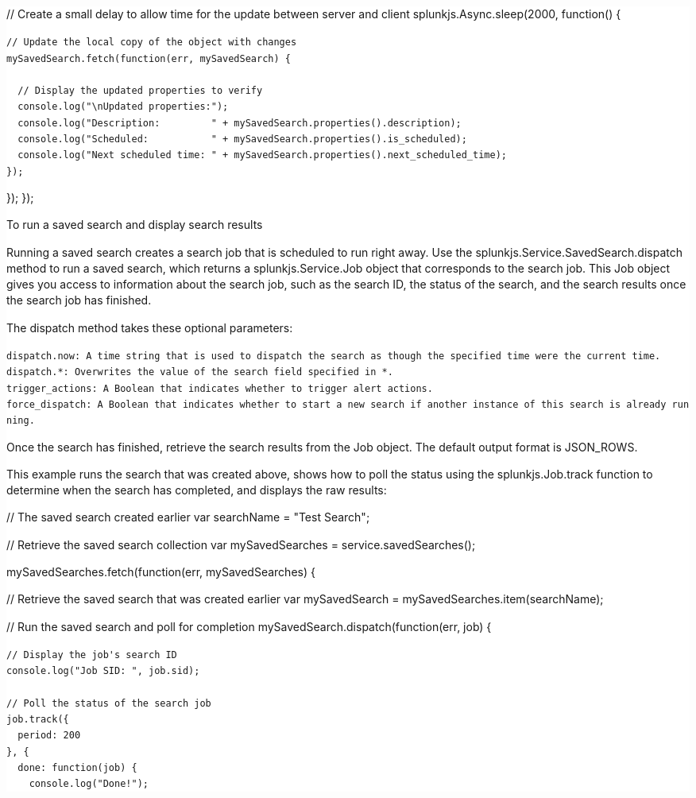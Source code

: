   // Create a small delay to allow time for the update between server and client
  splunkjs.Async.sleep(2000, function() {

    // Update the local copy of the object with changes
    mySavedSearch.fetch(function(err, mySavedSearch) {

      // Display the updated properties to verify
      console.log("\nUpdated properties:");
      console.log("Description:         " + mySavedSearch.properties().description);
      console.log("Scheduled:           " + mySavedSearch.properties().is_scheduled);
      console.log("Next scheduled time: " + mySavedSearch.properties().next_scheduled_time);
    });
  });
});

To run a saved search and display search results

Running a saved search creates a search job that is scheduled to run right away. Use the splunkjs.Service.SavedSearch.dispatch method to run a saved search, which returns a splunkjs.Service.Job object that corresponds to the search job. This Job object gives you access to information about the search job, such as the search ID, the status of the search, and the search results once the search job has finished.

The dispatch method takes these optional parameters:

    dispatch.now: A time string that is used to dispatch the search as though the specified time were the current time.
    dispatch.*: Overwrites the value of the search field specified in *.
    trigger_actions: A Boolean that indicates whether to trigger alert actions.
    force_dispatch: A Boolean that indicates whether to start a new search if another instance of this search is already running.

Once the search has finished, retrieve the search results from the Job object. The default output format is JSON_ROWS.

This example runs the search that was created above, shows how to poll the status using the splunkjs.Job.track function to determine when the search has completed, and displays the raw results:

// The saved search created earlier
var searchName = "Test Search";

// Retrieve the saved search collection
var mySavedSearches = service.savedSearches();

mySavedSearches.fetch(function(err, mySavedSearches) {

  // Retrieve the saved search that was created earlier
  var mySavedSearch = mySavedSearches.item(searchName);

  // Run the saved search and poll for completion
  mySavedSearch.dispatch(function(err, job) {

    // Display the job's search ID
    console.log("Job SID: ", job.sid);

    // Poll the status of the search job
    job.track({
      period: 200
    }, {
      done: function(job) {
        console.log("Done!");
